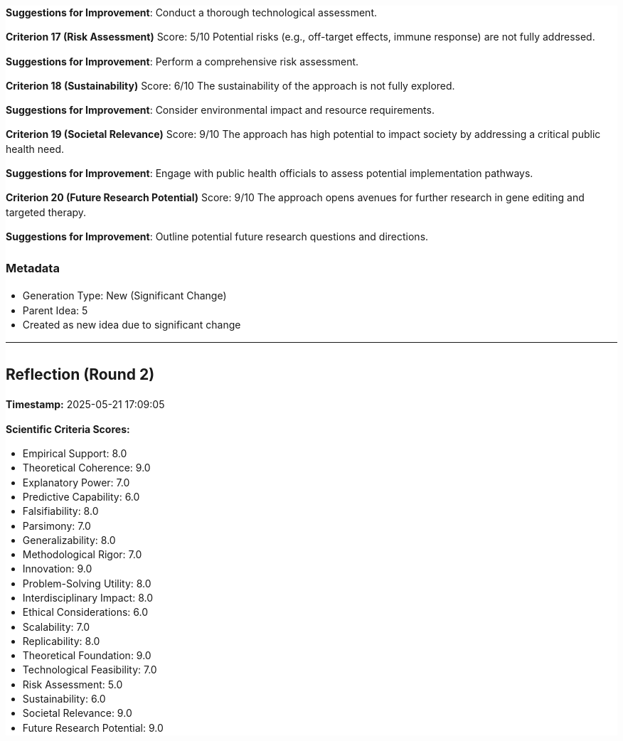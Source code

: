 **Suggestions for Improvement**: Conduct a thorough technological assessment.

**Criterion 17 (Risk Assessment)**
Score: 5/10
Potential risks (e.g., off-target effects, immune response) are not fully addressed.

**Suggestions for Improvement**: Perform a comprehensive risk assessment.

**Criterion 18 (Sustainability)**
Score: 6/10
The sustainability of the approach is not fully explored.

**Suggestions for Improvement**: Consider environmental impact and resource requirements.

**Criterion 19 (Societal Relevance)**
Score: 9/10
The approach has high potential to impact society by addressing a critical public health need.

**Suggestions for Improvement**: Engage with public health officials to assess potential implementation pathways.

**Criterion 20 (Future Research Potential)**
Score: 9/10
The approach opens avenues for further research in gene editing and targeted therapy.

**Suggestions for Improvement**: Outline potential future research questions and directions.

### Metadata

- Generation Type: New (Significant Change)
- Parent Idea: 5
- Created as new idea due to significant change


---

## Reflection (Round 2)

**Timestamp:** 2025-05-21 17:09:05

**Scientific Criteria Scores:**

- Empirical Support: 8.0
- Theoretical Coherence: 9.0
- Explanatory Power: 7.0
- Predictive Capability: 6.0
- Falsifiability: 8.0
- Parsimony: 7.0
- Generalizability: 8.0
- Methodological Rigor: 7.0
- Innovation: 9.0
- Problem-Solving Utility: 8.0
- Interdisciplinary Impact: 8.0
- Ethical Considerations: 6.0
- Scalability: 7.0
- Replicability: 8.0
- Theoretical Foundation: 9.0
- Technological Feasibility: 7.0
- Risk Assessment: 5.0
- Sustainability: 6.0
- Societal Relevance: 9.0
- Future Research Potential: 9.0
